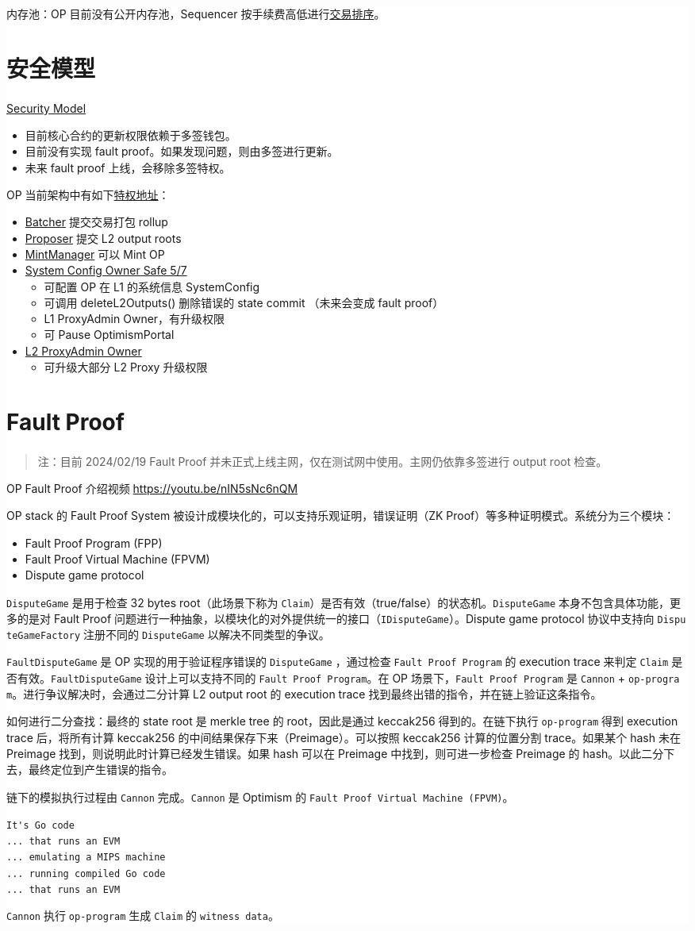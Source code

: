 内存池：OP 目前没有公开内存池，Sequencer 按手续费高低进行[交易排序](https://docs.optimism.io/chain/differences#mempool-rules)。

# 安全模型

[Security Model](https://docs.optimism.io/chain/security/faq)
- 目前核心合约的更新权限依赖于多签钱包。
- 目前没有实现 fault proof。如果发现问题，则由多签进行更新。
- 未来 fault proof 上线，会移除多签特权。

OP 当前架构中有如下[特权地址](https://docs.optimism.io/chain/security/privileged-roles)：
- [Batcher](https://etherscan.io/address/0x6887246668a3b87F54DeB3b94Ba47a6f63F32985) 提交交易打包 rollup
- [Proposer](https://etherscan.io/address/0x473300df21D047806A082244b417f96b32f13A33) 提交 L2 output roots
- [MintManager](https://optimistic.etherscan.io/address/0x5c4e7ba1e219e47948e6e3f55019a647ba501005) 可以 Mint OP
- [System Config Owner Safe 5/7](https://etherscan.io/address/0x9BA6e03D8B90dE867373Db8cF1A58d2F7F006b3A#code) 
    - 可配置 OP 在 L1 的系统信息 SystemConfig 
    - 可调用 deleteL2Outputs() 删除错误的 state commit （未来会变成 fault proof）
    - L1 ProxyAdmin Owner，有升级权限
    - 可 Pause OptimismPortal
- [L2 ProxyAdmin Owner](https://optimistic.etherscan.io/address/0x7871d1187a97cbbe40710ac119aa3d412944e4fe)
    - 可升级大部分 L2 Proxy 升级权限


# Fault Proof

> 注：目前 2024/02/19 Fault Proof 并未正式上线主网，仅在测试网中使用。主网仍依靠多签进行 output root 检查。

OP Fault Proof 介绍视频 https://youtu.be/nIN5sNc6nQM

OP stack 的 Fault Proof System 被设计成模块化的，可以支持乐观证明，错误证明（ZK Proof）等多种证明模式。系统分为三个模块：
- Fault Proof Program (FPP)
- Fault Proof Virtual Machine (FPVM)
- Dispute game protocol


`DisputeGame` 是用于检查 32 bytes root（此场景下称为 `Claim`）是否有效（true/false）的状态机。`DisputeGame` 本身不包含具体功能，更多的是对 Fault Proof 问题进行一种抽象，以模块化的对外提供统一的接口（`IDisputeGame`）。Dispute game protocol 协议中支持向 `DisputeGameFactory` 注册不同的 `DisputeGame` 以解决不同类型的争议。

`FaultDisputeGame` 是 OP 实现的用于验证程序错误的 `DisputeGame` ，通过检查 `Fault Proof Program` 的 execution trace 来判定 `Claim` 是否有效。`FaultDisputeGame` 设计上可以支持不同的 `Fault Proof Program`。在 OP 场景下，`Fault Proof Program` 是 `Cannon` + `op-program`。进行争议解决时，会通过二分计算 L2 output root 的 execution trace 找到最终出错的指令，并在链上验证这条指令。

如何进行二分查找：最终的 state root 是 merkle tree 的 root，因此是通过 keccak256 得到的。在链下执行 `op-program` 得到 execution trace 后，将所有计算 keccak256 的中间结果保存下来（Preimage）。可以按照 keccak256 计算的位置分割 trace。如果某个 hash 未在 Preimage 找到，则说明此时计算已经发生错误。如果 hash 可以在 Preimage 中找到，则可进一步检查 Preimage 的 hash。以此二分下去，最终定位到产生错误的指令。

链下的模拟执行过程由 `Cannon` 完成。`Cannon` 是 Optimism 的 `Fault Proof Virtual Machine (FPVM)`。
```
It's Go code
... that runs an EVM
... emulating a MIPS machine
... running compiled Go code
... that runs an EVM
```
`Cannon` 执行 `op-program` 生成 `Claim` 的 `witness data`。
